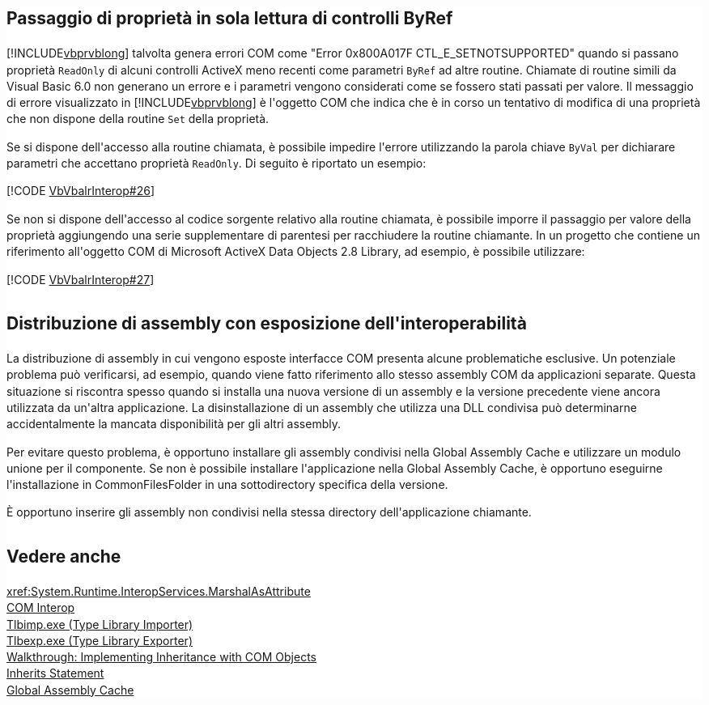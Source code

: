 ##  <a name="vbconinteroperabilitymarshalinganchor11"></a> Passaggio di proprietà in sola lettura di controlli ByRef  
 [!INCLUDE[vbprvblong](../../../visual-basic/developing-apps/customizing-extending-my/includes/vbprvblong_md.md)] talvolta genera errori COM come "Error 0x800A017F CTL\_E\_SETNOTSUPPORTED" quando si passano proprietà `ReadOnly` di alcuni controlli ActiveX meno recenti come parametri `ByRef` ad altre routine.  Chiamate di routine simili da Visual Basic 6.0 non generano un errore e i parametri vengono considerati come se fossero stati passati per valore.  Il messaggio di errore visualizzato in [!INCLUDE[vbprvblong](../../../visual-basic/developing-apps/customizing-extending-my/includes/vbprvblong_md.md)] è l'oggetto COM che indica che è in corso un tentativo di modifica di una proprietà che non dispone della routine `Set` della proprietà.  
  
 Se si dispone dell'accesso alla routine chiamata, è possibile impedire l'errore utilizzando la parola chiave `ByVal` per dichiarare parametri che accettano proprietà `ReadOnly`.  Di seguito è riportato un esempio:  
  
 [!CODE [VbVbalrInterop#26](../CodeSnippet/VS_Snippets_VBCSharp/VbVbalrInterop#26)]  
  
 Se non si dispone dell'accesso al codice sorgente relativo alla routine chiamata, è possibile imporre il passaggio per valore della proprietà aggiungendo una serie supplementare di parentesi per racchiudere la routine chiamante.  In un progetto che contiene un riferimento all'oggetto COM di Microsoft ActiveX Data Objects 2.8 Library, ad esempio, è possibile utilizzare:  
  
 [!CODE [VbVbalrInterop#27](../CodeSnippet/VS_Snippets_VBCSharp/VbVbalrInterop#27)]  
  
##  <a name="vbconinteroperabilitymarshalinganchor12"></a> Distribuzione di assembly con esposizione dell'interoperabilità  
 La distribuzione di assembly in cui vengono esposte interfacce COM presenta alcune problematiche esclusive.  Un potenziale problema può verificarsi, ad esempio, quando viene fatto riferimento allo stesso assembly COM da applicazioni separate.  Questa situazione si riscontra spesso quando si installa una nuova versione di un assembly e la versione precedente viene ancora utilizzata da un'altra applicazione.  La disinstallazione di un assembly che utilizza una DLL condivisa può determinarne accidentalmente la mancata disponibilità per gli altri assembly.  
  
 Per evitare questo problema, è opportuno installare gli assembly condivisi nella Global Assembly Cache e utilizzare un modulo unione per il componente.  Se non è possibile installare l'applicazione nella Global Assembly Cache, è opportuno eseguirne l'installazione in CommonFilesFolder in una sottodirectory specifica della versione.  
  
 È opportuno inserire gli assembly non condivisi nella stessa directory dell'applicazione chiamante.  
  
## Vedere anche  
 <xref:System.Runtime.InteropServices.MarshalAsAttribute>   
 [COM Interop](../../../visual-basic/programming-guide/com-interop/index.md)   
 [Tlbimp.exe \(Type Library Importer\)](../Topic/Tlbimp.exe%20\(Type%20Library%20Importer\).md)   
 [Tlbexp.exe \(Type Library Exporter\)](../Topic/Tlbexp.exe%20\(Type%20Library%20Exporter\).md)   
 [Walkthrough: Implementing Inheritance with COM Objects](../../../visual-basic/programming-guide/com-interop/walkthrough-implementing-inheritance-with-com-objects.md)   
 [Inherits Statement](../../../visual-basic/language-reference/statements/inherits-statement.md)   
 [Global Assembly Cache](../Topic/Global%20Assembly%20Cache.md)